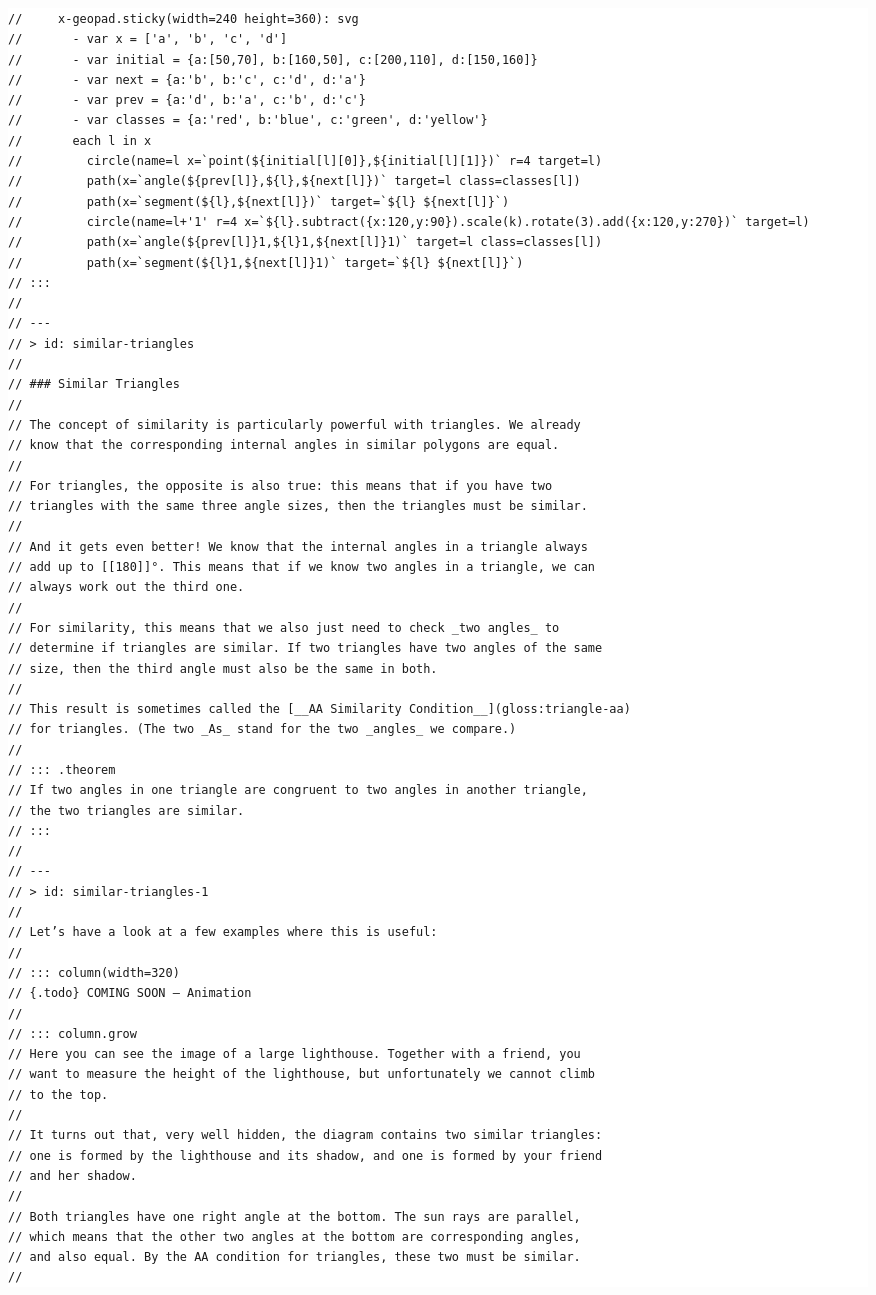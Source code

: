     //     x-geopad.sticky(width=240 height=360): svg
    //       - var x = ['a', 'b', 'c', 'd']
    //       - var initial = {a:[50,70], b:[160,50], c:[200,110], d:[150,160]}
    //       - var next = {a:'b', b:'c', c:'d', d:'a'}
    //       - var prev = {a:'d', b:'a', c:'b', d:'c'}
    //       - var classes = {a:'red', b:'blue', c:'green', d:'yellow'}
    //       each l in x
    //         circle(name=l x=`point(${initial[l][0]},${initial[l][1]})` r=4 target=l)
    //         path(x=`angle(${prev[l]},${l},${next[l]})` target=l class=classes[l])
    //         path(x=`segment(${l},${next[l]})` target=`${l} ${next[l]}`)
    //         circle(name=l+'1' r=4 x=`${l}.subtract({x:120,y:90}).scale(k).rotate(3).add({x:120,y:270})` target=l)
    //         path(x=`angle(${prev[l]}1,${l}1,${next[l]}1)` target=l class=classes[l])
    //         path(x=`segment(${l}1,${next[l]}1)` target=`${l} ${next[l]}`)
    // :::
    // 
    // ---
    // > id: similar-triangles
    // 
    // ### Similar Triangles
    // 
    // The concept of similarity is particularly powerful with triangles. We already
    // know that the corresponding internal angles in similar polygons are equal.
    // 
    // For triangles, the opposite is also true: this means that if you have two
    // triangles with the same three angle sizes, then the triangles must be similar.
    // 
    // And it gets even better! We know that the internal angles in a triangle always
    // add up to [[180]]°. This means that if we know two angles in a triangle, we can
    // always work out the third one.
    // 
    // For similarity, this means that we also just need to check _two angles_ to
    // determine if triangles are similar. If two triangles have two angles of the same
    // size, then the third angle must also be the same in both.
    // 
    // This result is sometimes called the [__AA Similarity Condition__](gloss:triangle-aa)
    // for triangles. (The two _As_ stand for the two _angles_ we compare.)
    // 
    // ::: .theorem
    // If two angles in one triangle are congruent to two angles in another triangle,
    // the two triangles are similar.
    // :::
    // 
    // ---
    // > id: similar-triangles-1
    // 
    // Let’s have a look at a few examples where this is useful:
    // 
    // ::: column(width=320)
    // {.todo} COMING SOON – Animation
    // 
    // ::: column.grow
    // Here you can see the image of a large lighthouse. Together with a friend, you
    // want to measure the height of the lighthouse, but unfortunately we cannot climb
    // to the top.
    // 
    // It turns out that, very well hidden, the diagram contains two similar triangles:
    // one is formed by the lighthouse and its shadow, and one is formed by your friend
    // and her shadow.
    // 
    // Both triangles have one right angle at the bottom. The sun rays are parallel,
    // which means that the other two angles at the bottom are corresponding angles,
    // and also equal. By the AA condition for triangles, these two must be similar.
    // 